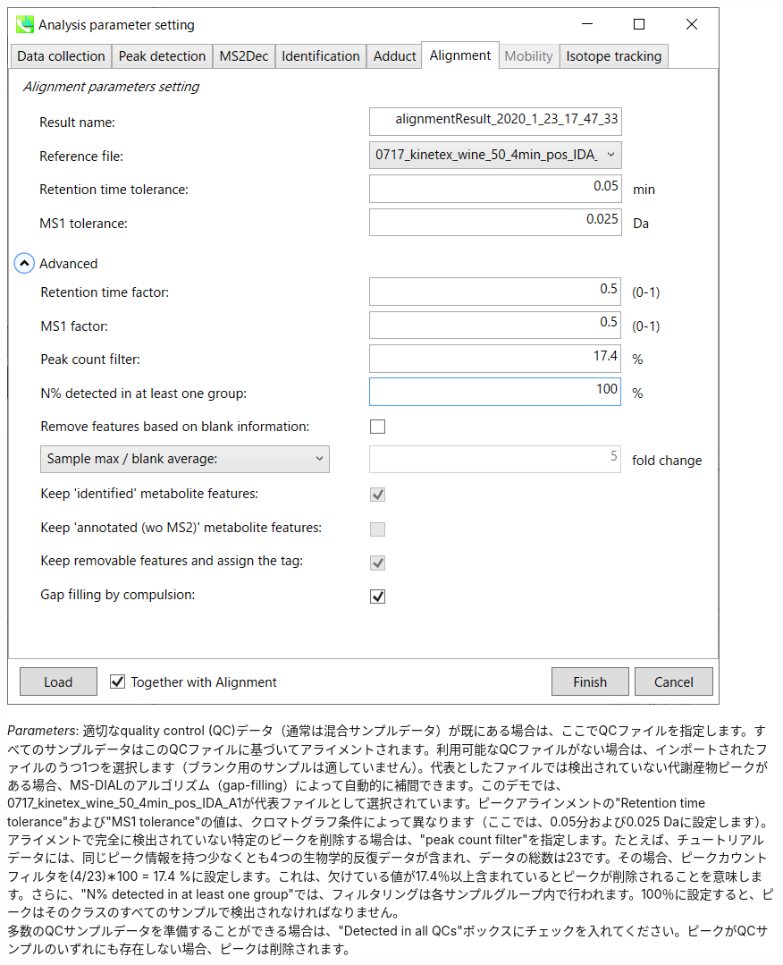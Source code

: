 ![alt](images/new_images/無題31.png)

*Parameters*: 適切なquality control (QC)データ（通常は混合サンプルデータ）が既にある場合は、ここでQCファイルを指定します。すべてのサンプルデータはこのQCファイルに基づいてアライメントされます。利用可能なQCファイルがない場合は、インポートされたファイルのうつ1つを選択します（ブランク用のサンプルは適していません）。代表としたファイルでは検出されていない代謝産物ピークがある場合、MS-DIALのアルゴリズム（gap-filling）によって自動的に補間できます。このデモでは、0717_kinetex_wine_50_4min_pos_IDA_A1が代表ファイルとして選択されています。ピークアラインメントの"Retention time tolerance"および"MS1 tolerance"の値は、クロマトグラフ条件によって異なります（ここでは、0.05分および0.025 Daに設定します）。アライメントで完全に検出されていない特定のピークを削除する場合は、"peak count filter"を指定します。たとえば、チュートリアルデータには、同じピーク情報を持つ少なくとも4つの生物学的反復データが含まれ、データの総数は23です。その場合、ピークカウントフィルタを(4/23)&lowast;100 = 17.4 %に設定します。これは、欠けている値が17.4％以上含まれているとピークが削除されることを意味します。さらに、"N% detected in at least one group"では、フィルタリングは各サンプルグループ内で行われます。100％に設定すると、ピークはそのクラスのすべてのサンプルで検出されなければなりません。  
多数のQCサンプルデータを準備することができる場合は、"Detected in all QCs"ボックスにチェックを入れてください。ピークがQCサンプルのいずれにも存在しない場合、ピークは削除されます。    
